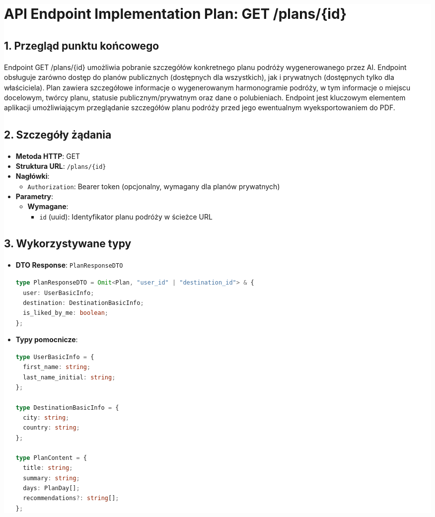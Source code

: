 # API Endpoint Implementation Plan: GET /plans/{id}

## 1. Przegląd punktu końcowego

Endpoint GET /plans/{id} umożliwia pobranie szczegółów konkretnego planu podróży wygenerowanego przez AI. Endpoint obsługuje zarówno dostęp do planów publicznych (dostępnych dla wszystkich), jak i prywatnych (dostępnych tylko dla właściciela). Plan zawiera szczegółowe informacje o wygenerowanym harmonogramie podróży, w tym informacje o miejscu docelowym, twórcy planu, statusie publicznym/prywatnym oraz dane o polubieniach. Endpoint jest kluczowym elementem aplikacji umożliwiającym przeglądanie szczegółów planu podróży przed jego ewentualnym wyeksportowaniem do PDF.

## 2. Szczegóły żądania

- **Metoda HTTP**: GET
- **Struktura URL**: `/plans/{id}`
- **Nagłówki**:
  - `Authorization`: Bearer token (opcjonalny, wymagany dla planów prywatnych)
- **Parametry**:
  - **Wymagane**:
    - `id` (uuid): Identyfikator planu podróży w ścieżce URL

## 3. Wykorzystywane typy

- **DTO Response**: `PlanResponseDTO`

  ```typescript
  type PlanResponseDTO = Omit<Plan, "user_id" | "destination_id"> & {
    user: UserBasicInfo;
    destination: DestinationBasicInfo;
    is_liked_by_me: boolean;
  };
  ```

- **Typy pomocnicze**:

  ```typescript
  type UserBasicInfo = {
    first_name: string;
    last_name_initial: string;
  };

  type DestinationBasicInfo = {
    city: string;
    country: string;
  };

  type PlanContent = {
    title: string;
    summary: string;
    days: PlanDay[];
    recommendations?: string[];
  };
  ```
